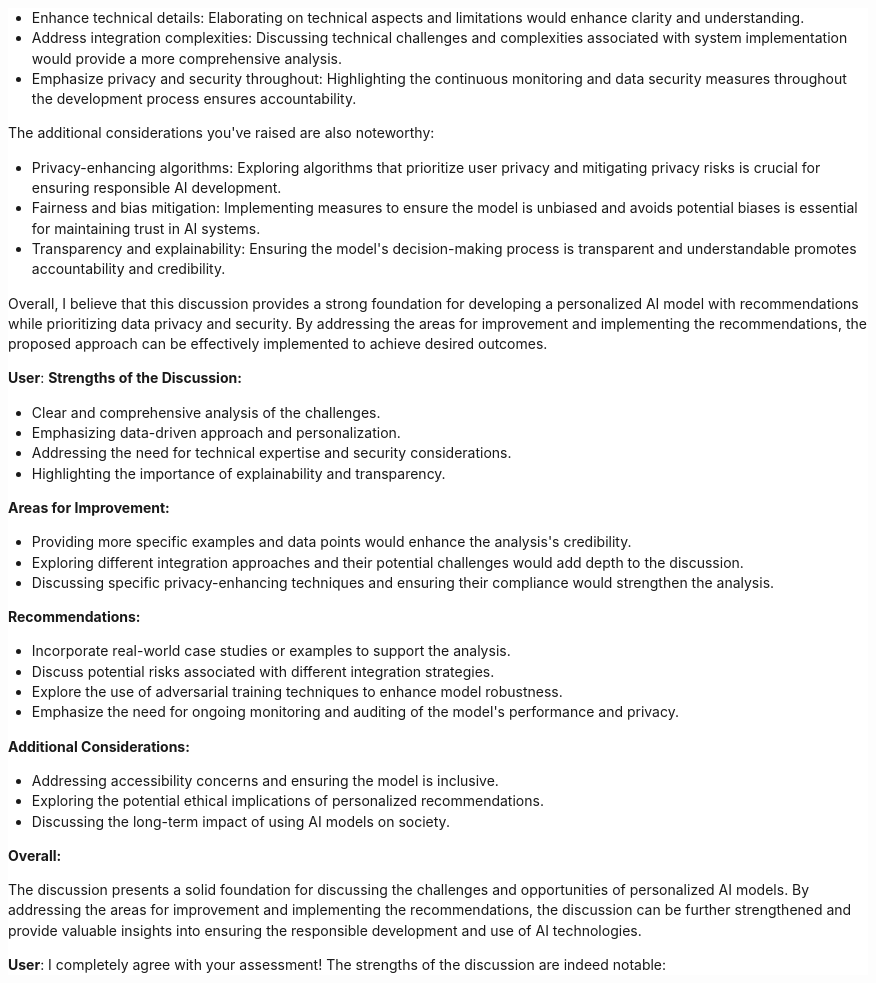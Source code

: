 * Enhance technical details: Elaborating on technical aspects and limitations would enhance clarity and understanding.
* Address integration complexities: Discussing technical challenges and complexities associated with system implementation would provide a more comprehensive analysis.
* Emphasize privacy and security throughout: Highlighting the continuous monitoring and data security measures throughout the development process ensures accountability.

The additional considerations you've raised are also noteworthy:

* Privacy-enhancing algorithms: Exploring algorithms that prioritize user privacy and mitigating privacy risks is crucial for ensuring responsible AI development.
* Fairness and bias mitigation: Implementing measures to ensure the model is unbiased and avoids potential biases is essential for maintaining trust in AI systems.
* Transparency and explainability: Ensuring the model's decision-making process is transparent and understandable promotes accountability and credibility.

Overall, I believe that this discussion provides a strong foundation for developing a personalized AI model with recommendations while prioritizing data privacy and security. By addressing the areas for improvement and implementing the recommendations, the proposed approach can be effectively implemented to achieve desired outcomes.

**User**: **Strengths of the Discussion:**

* Clear and comprehensive analysis of the challenges.
* Emphasizing data-driven approach and personalization.
* Addressing the need for technical expertise and security considerations.
* Highlighting the importance of explainability and transparency.

**Areas for Improvement:**

* Providing more specific examples and data points would enhance the analysis's credibility.
* Exploring different integration approaches and their potential challenges would add depth to the discussion.
* Discussing specific privacy-enhancing techniques and ensuring their compliance would strengthen the analysis.

**Recommendations:**

* Incorporate real-world case studies or examples to support the analysis.
* Discuss potential risks associated with different integration strategies.
* Explore the use of adversarial training techniques to enhance model robustness.
* Emphasize the need for ongoing monitoring and auditing of the model's performance and privacy.

**Additional Considerations:**

* Addressing accessibility concerns and ensuring the model is inclusive.
* Exploring the potential ethical implications of personalized recommendations.
* Discussing the long-term impact of using AI models on society.

**Overall:**

The discussion presents a solid foundation for discussing the challenges and opportunities of personalized AI models. By addressing the areas for improvement and implementing the recommendations, the discussion can be further strengthened and provide valuable insights into ensuring the responsible development and use of AI technologies.

**User**: I completely agree with your assessment!
The strengths of the discussion are indeed notable:
